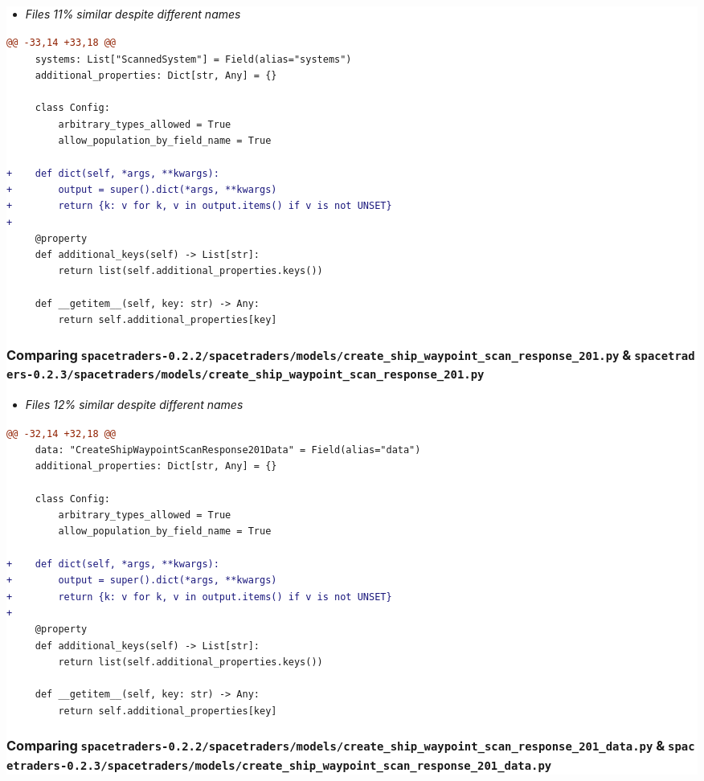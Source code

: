  * *Files 11% similar despite different names*

```diff
@@ -33,14 +33,18 @@
     systems: List["ScannedSystem"] = Field(alias="systems")
     additional_properties: Dict[str, Any] = {}
 
     class Config:
         arbitrary_types_allowed = True
         allow_population_by_field_name = True
 
+    def dict(self, *args, **kwargs):
+        output = super().dict(*args, **kwargs)
+        return {k: v for k, v in output.items() if v is not UNSET}
+
     @property
     def additional_keys(self) -> List[str]:
         return list(self.additional_properties.keys())
 
     def __getitem__(self, key: str) -> Any:
         return self.additional_properties[key]
```

### Comparing `spacetraders-0.2.2/spacetraders/models/create_ship_waypoint_scan_response_201.py` & `spacetraders-0.2.3/spacetraders/models/create_ship_waypoint_scan_response_201.py`

 * *Files 12% similar despite different names*

```diff
@@ -32,14 +32,18 @@
     data: "CreateShipWaypointScanResponse201Data" = Field(alias="data")
     additional_properties: Dict[str, Any] = {}
 
     class Config:
         arbitrary_types_allowed = True
         allow_population_by_field_name = True
 
+    def dict(self, *args, **kwargs):
+        output = super().dict(*args, **kwargs)
+        return {k: v for k, v in output.items() if v is not UNSET}
+
     @property
     def additional_keys(self) -> List[str]:
         return list(self.additional_properties.keys())
 
     def __getitem__(self, key: str) -> Any:
         return self.additional_properties[key]
```

### Comparing `spacetraders-0.2.2/spacetraders/models/create_ship_waypoint_scan_response_201_data.py` & `spacetraders-0.2.3/spacetraders/models/create_ship_waypoint_scan_response_201_data.py`
